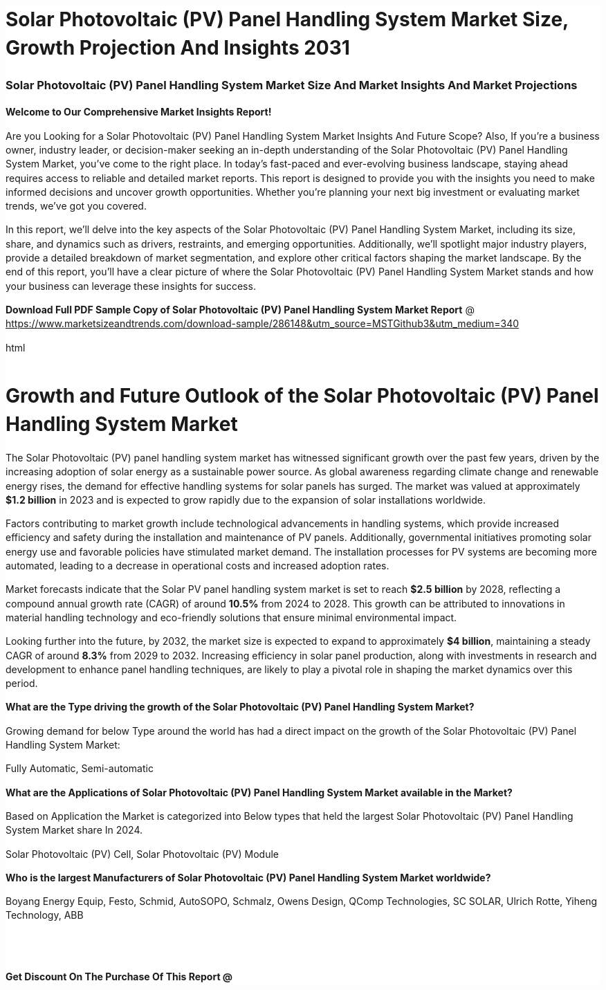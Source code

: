 <H1> Solar Photovoltaic (PV) Panel Handling System Market Size, Growth Projection And Insights 2031</H1><div class="" data-test-id=""><h3><span class="">Solar Photovoltaic (PV) Panel Handling System Market Size And Market Insights And Market Projections</span></h3></div><div class="" data-test-id=""><p><strong>Welcome to Our Comprehensive Market Insights Report!</strong></p><p>Are you Looking for a Solar Photovoltaic (PV) Panel Handling System Market Insights And Future Scope? Also, If you&rsquo;re a business owner, industry leader, or decision-maker seeking an in-depth understanding of the Solar Photovoltaic (PV) Panel Handling System Market, you&rsquo;ve come to the right place. In today&rsquo;s fast-paced and ever-evolving business landscape, staying ahead requires access to reliable and detailed market reports. This report is designed to provide you with the insights you need to make informed decisions and uncover growth opportunities. Whether you&rsquo;re planning your next big investment or evaluating market trends, we&rsquo;ve got you covered.</p><p>In this report, we&rsquo;ll delve into the key aspects of the Solar Photovoltaic (PV) Panel Handling System Market, including its size, share, and dynamics such as drivers, restraints, and emerging opportunities. Additionally, we&rsquo;ll spotlight major industry players, provide a detailed breakdown of market segmentation, and explore other critical factors shaping the market landscape. By the end of this report, you&rsquo;ll have a clear picture of where the Solar Photovoltaic (PV) Panel Handling System Market stands and how your business can leverage these insights for success.</p><p><strong>Download Full PDF Sample Copy of Solar Photovoltaic (PV) Panel Handling System Market Report</strong> @ <a href="https://www.marketsizeandtrends.com/download-sample/286148&utm_source=MSTGithub3&utm_medium=340" target="_blank">https://www.marketsizeandtrends.com/download-sample/286148&utm_source=MSTGithub3&utm_medium=340</a></p></div><div class="" data-test-id=""><p><span class="">html<!DOCTYPE html><html lang="en"><head> <meta charset="UTF-8"> <meta name="viewport" content="width=device-width, initial-scale=1.0"> <title>Solar PV Panel Handling System Market Growth and Outlook</title></head><body> <h1>Growth and Future Outlook of the Solar Photovoltaic (PV) Panel Handling System Market</h1> <p>The Solar Photovoltaic (PV) panel handling system market has witnessed significant growth over the past few years, driven by the increasing adoption of solar energy as a sustainable power source. As global awareness regarding climate change and renewable energy rises, the demand for effective handling systems for solar panels has surged. The market was valued at approximately <strong>$1.2 billion</strong> in 2023 and is expected to grow rapidly due to the expansion of solar installations worldwide.</p> <p>Factors contributing to market growth include technological advancements in handling systems, which provide increased efficiency and safety during the installation and maintenance of PV panels. Additionally, governmental initiatives promoting solar energy use and favorable policies have stimulated market demand. The installation processes for PV systems are becoming more automated, leading to a decrease in operational costs and increased adoption rates.</p> <p><strong></strong></p> <p>Market forecasts indicate that the Solar PV panel handling system market is set to reach <strong>$2.5 billion</strong> by 2028, reflecting a compound annual growth rate (CAGR) of around <strong>10.5%</strong> from 2024 to 2028. This growth can be attributed to innovations in material handling technology and eco-friendly solutions that ensure minimal environmental impact.</p> <p>Looking further into the future, by 2032, the market size is expected to expand to approximately <strong>$4 billion</strong>, maintaining a steady CAGR of around <strong>8.3%</strong> from 2029 to 2032. Increasing efficiency in solar panel production, along with investments in research and development to enhance panel handling techniques, are likely to play a pivotal role in shaping the market dynamics over this period.</p></body></html></span></p><p><strong><span class="">What are the&nbsp;Type driving the growth of the Solar Photovoltaic (PV) Panel Handling System Market?</span></strong></p></div><div class="" data-test-id=""><p><span class="">Growing demand for below Type around the world has had a direct impact on the growth of the Solar Photovoltaic (PV) Panel Handling System Market:</span></p></div><div class="" data-test-id=""><p>Fully Automatic, Semi-automatic</p><p><span class=""><strong>What are the&nbsp;Applications&nbsp;of Solar Photovoltaic (PV) Panel Handling System Market available in the Market?</strong></span></p></div><div class="" data-test-id=""><p><span class="">Based on Application the Market is categorized into Below types that held the largest Solar Photovoltaic (PV) Panel Handling System Market share In 2024.</span></p></div><div class="" data-test-id=""><p><span class="">Solar Photovoltaic (PV) Cell, Solar Photovoltaic (PV) Module</span></p><p><span class=""><strong>Who is the largest Manufacturers of Solar Photovoltaic (PV) Panel Handling System Market worldwide?</strong></span></p></div><div class="" data-test-id=""><p><span class="">Boyang Energy Equip, Festo, Schmid, AutoSOPO, Schmalz, Owens Design, QComp Technologies, SC SOLAR, Ulrich Rotte, Yiheng Technology, ABB</span></p></div><div class="" data-test-id="">&nbsp;</div><div class="" data-test-id="">&nbsp;</div><div class="" data-test-id=""><p><span class=""><strong>Get Discount On The Purchase Of This Report @</strong>